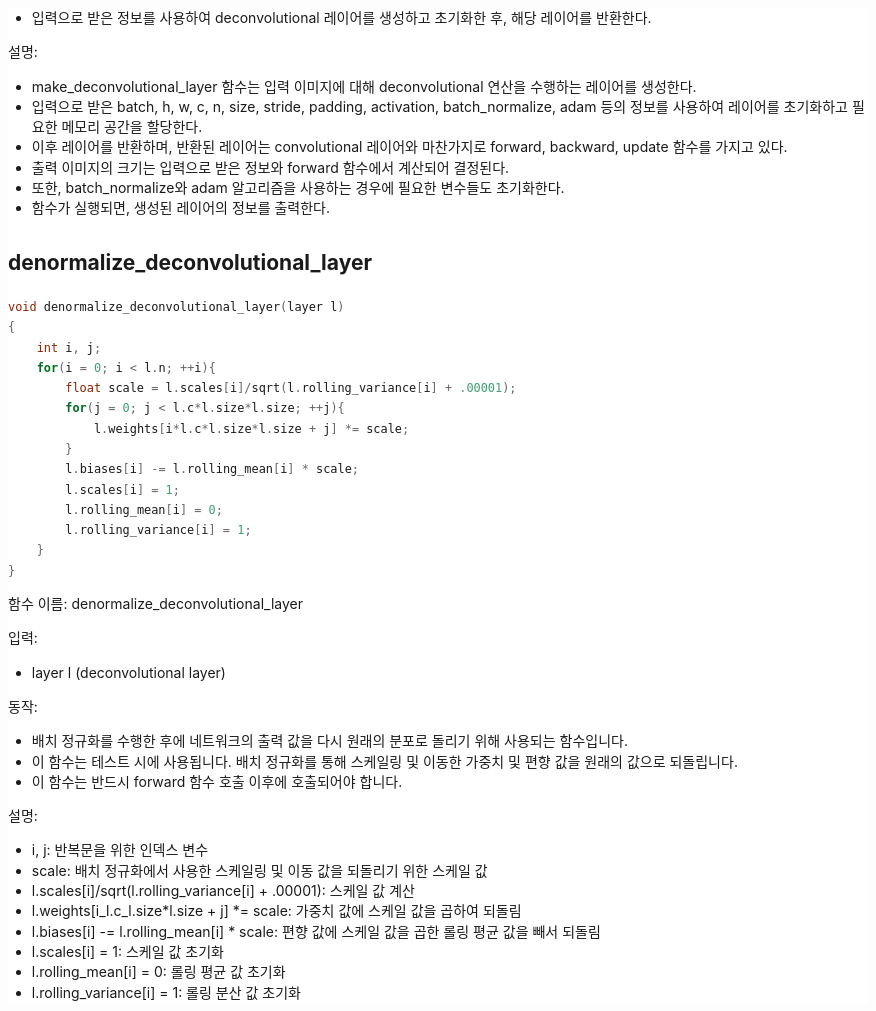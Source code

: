 * 입력으로 받은 정보를 사용하여 deconvolutional 레이어를 생성하고 초기화한 후, 해당 레이어를 반환한다.

설명:&#x20;

* make\_deconvolutional\_layer 함수는 입력 이미지에 대해 deconvolutional 연산을 수행하는 레이어를 생성한다.&#x20;
* 입력으로 받은 batch, h, w, c, n, size, stride, padding, activation, batch\_normalize, adam 등의 정보를 사용하여 레이어를 초기화하고 필요한 메모리 공간을 할당한다.&#x20;
* 이후 레이어를 반환하며, 반환된 레이어는 convolutional 레이어와 마찬가지로 forward, backward, update 함수를 가지고 있다.&#x20;
* 출력 이미지의 크기는 입력으로 받은 정보와 forward 함수에서 계산되어 결정된다.&#x20;
* 또한, batch\_normalize와 adam 알고리즘을 사용하는 경우에 필요한 변수들도 초기화한다.&#x20;
* 함수가 실행되면, 생성된 레이어의 정보를 출력한다.



## denormalize\_deconvolutional\_layer

```c
void denormalize_deconvolutional_layer(layer l)
{
    int i, j;
    for(i = 0; i < l.n; ++i){
        float scale = l.scales[i]/sqrt(l.rolling_variance[i] + .00001);
        for(j = 0; j < l.c*l.size*l.size; ++j){
            l.weights[i*l.c*l.size*l.size + j] *= scale;
        }
        l.biases[i] -= l.rolling_mean[i] * scale;
        l.scales[i] = 1;
        l.rolling_mean[i] = 0;
        l.rolling_variance[i] = 1;
    }
}
```

함수 이름: denormalize\_deconvolutional\_layer

입력:&#x20;

* layer l (deconvolutional layer)

동작:&#x20;

* 배치 정규화를 수행한 후에 네트워크의 출력 값을 다시 원래의 분포로 돌리기 위해 사용되는 함수입니다.&#x20;
* 이 함수는 테스트 시에 사용됩니다. 배치 정규화를 통해 스케일링 및 이동한 가중치 및 편향 값을 원래의 값으로 되돌립니다.&#x20;
* 이 함수는 반드시 forward 함수 호출 이후에 호출되어야 합니다.

설명:

* i, j: 반복문을 위한 인덱스 변수
* scale: 배치 정규화에서 사용한 스케일링 및 이동 값을 되돌리기 위한 스케일 값
* l.scales\[i]/sqrt(l.rolling\_variance\[i] + .00001): 스케일 값 계산
* l.weights\[i_l.c_l.size\*l.size + j] \*= scale: 가중치 값에 스케일 값을 곱하여 되돌림
* l.biases\[i] -= l.rolling\_mean\[i] \* scale: 편향 값에 스케일 값을 곱한 롤링 평균 값을 빼서 되돌림
* l.scales\[i] = 1: 스케일 값 초기화
* l.rolling\_mean\[i] = 0: 롤링 평균 값 초기화
* l.rolling\_variance\[i] = 1: 롤링 분산 값 초기화
